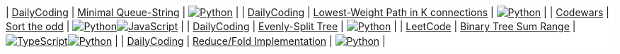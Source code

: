 | [DailyCoding](providers/DailyCoding.md) | [Minimal Queue-String](../../problems/DailyCoding/347/README.md)                                                                                                   | [<img src="https://res.cloudinary.com/rascaltwo/image/upload/v1631924087/python_xzdlti.svg" alt="Python" title="Python" width="50" />](../../problems/DailyCoding/347/solve.py)                                                                                                                                                                                                                                                                                                                                                                                                                                                                                                                                                                                                                    |
| [DailyCoding](providers/DailyCoding.md) | [Lowest-Weight Path in K connections](../../problems/DailyCoding/346/README.md)                                                                                    | [<img src="https://res.cloudinary.com/rascaltwo/image/upload/v1631924087/python_xzdlti.svg" alt="Python" title="Python" width="50" />](../../problems/DailyCoding/346/solve.py)                                                                                                                                                                                                                                                                                                                                                                                                                                                                                                                                                                                                                    |
| [Codewars](providers/Codewars.md)       | [Sort the odd](../../problems/Codewars/578aa45ee9fd15ff4600090d/README.md)                                                                                         | [<img src="https://res.cloudinary.com/rascaltwo/image/upload/v1631924087/python_xzdlti.svg" alt="Python" title="Python" width="50" />](../../problems/Codewars/578aa45ee9fd15ff4600090d/solve.py)[<img src="https://res.cloudinary.com/rascaltwo/image/upload/v1631924076/javascript_ehszr7.svg" alt="JavaScript" title="JavaScript" width="50" />](../../problems/Codewars/578aa45ee9fd15ff4600090d/solve.js)                                                                                                                                                                                                                                                                                                                                                                                     |
| [DailyCoding](providers/DailyCoding.md) | [Evenly-Split Tree](../../problems/DailyCoding/344/README.md)                                                                                                      | [<img src="https://res.cloudinary.com/rascaltwo/image/upload/v1631924087/python_xzdlti.svg" alt="Python" title="Python" width="50" />](../../problems/DailyCoding/344/solve.py)                                                                                                                                                                                                                                                                                                                                                                                                                                                                                                                                                                                                                    |
| [LeetCode](providers/LeetCode.md)       | [Binary Tree Sum Range](../../problems/LeetCode/range-sum-of-bst/README.md)                                                                                        | [<img src="https://res.cloudinary.com/rascaltwo/image/upload/v1631924094/typescript_s5czgr.svg" alt="TypeScript" title="TypeScript" width="50" />](../../problems/LeetCode/range-sum-of-bst/solve.ts)[<img src="https://res.cloudinary.com/rascaltwo/image/upload/v1631924087/python_xzdlti.svg" alt="Python" title="Python" width="50" />](../../problems/LeetCode/range-sum-of-bst/solve.py)                                                                                                                                                                                                                                                                                                                                                                                                     |
| [DailyCoding](providers/DailyCoding.md) | [Reduce/Fold Implementation](../../problems/DailyCoding/342/README.md)                                                                                             | [<img src="https://res.cloudinary.com/rascaltwo/image/upload/v1631924087/python_xzdlti.svg" alt="Python" title="Python" width="50" />](../../problems/DailyCoding/342/solve.py)                                                                                                                                                                                                                                                                                                                                                                                                                                                                                                                                                                                                                    |
